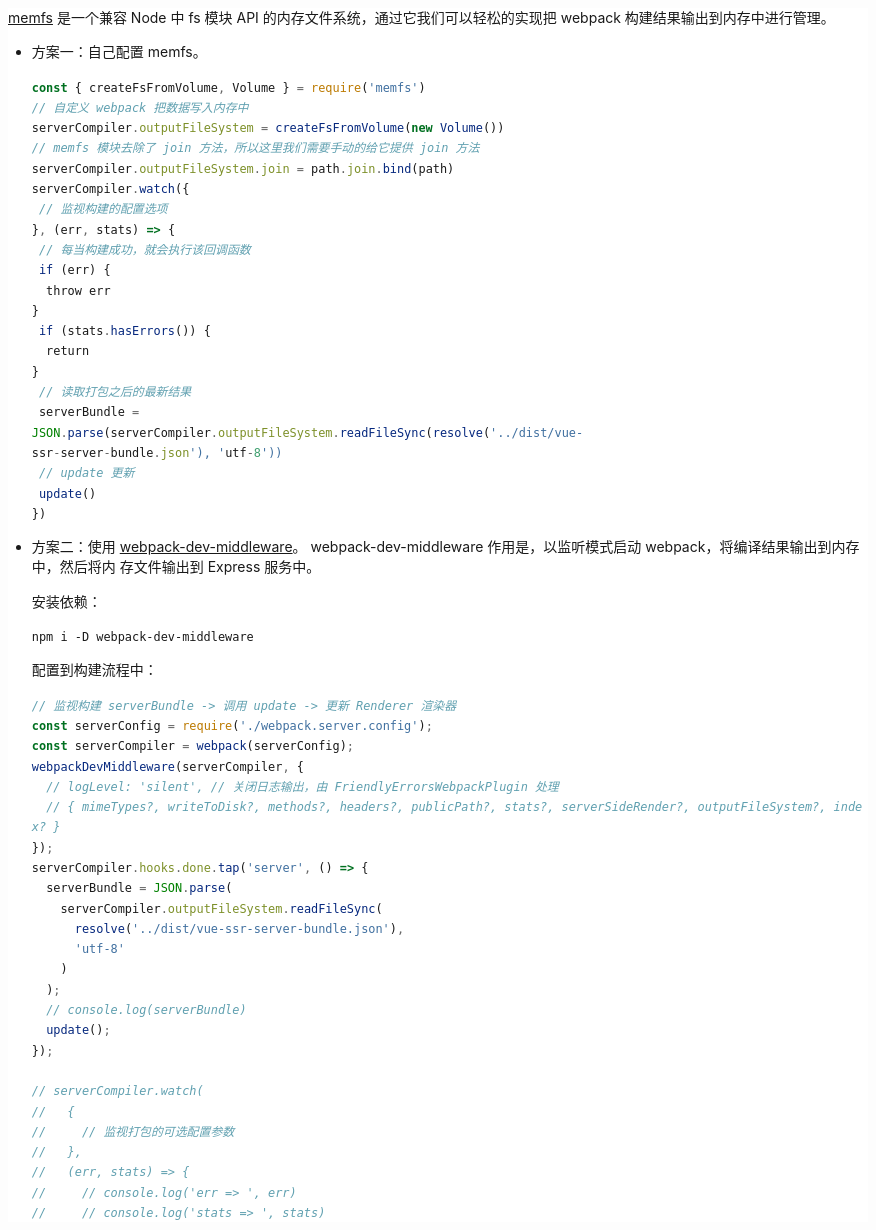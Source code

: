 [memfs](https://github.com/streamich/memfs) 是一个兼容 Node 中 fs 模块 API 的内存文件系统，通过它我们可以轻松的实现把 webpack 构建结果输出到内存中进行管理。

- 方案一：自己配置 memfs。
  ```js
  const { createFsFromVolume, Volume } = require('memfs')
  // 自定义 webpack 把数据写入内存中
  serverCompiler.outputFileSystem = createFsFromVolume(new Volume())
  // memfs 模块去除了 join 方法，所以这里我们需要手动的给它提供 join 方法
  serverCompiler.outputFileSystem.join = path.join.bind(path)
  serverCompiler.watch({
   // 监视构建的配置选项
  }, (err, stats) => {
   // 每当构建成功，就会执行该回调函数
   if (err) {
    throw err
  }
   if (stats.hasErrors()) {
    return
  }
   // 读取打包之后的最新结果
   serverBundle =
  JSON.parse(serverCompiler.outputFileSystem.readFileSync(resolve('../dist/vue-
  ssr-server-bundle.json'), 'utf-8'))
   // update 更新
   update()
  })
  ```
- 方案二：使用 [webpack-dev-middleware](https://github.com/webpack/webpack-dev-middleware)。
  webpack-dev-middleware 作用是，以监听模式启动 webpack，将编译结果输出到内存中，然后将内
  存文件输出到 Express 服务中。

  安装依赖：

  ```ssh
  npm i -D webpack-dev-middleware
  ```

  配置到构建流程中：

  ```js
  // 监视构建 serverBundle -> 调用 update -> 更新 Renderer 渲染器
  const serverConfig = require('./webpack.server.config');
  const serverCompiler = webpack(serverConfig);
  webpackDevMiddleware(serverCompiler, {
    // logLevel: 'silent', // 关闭日志输出，由 FriendlyErrorsWebpackPlugin 处理
    // { mimeTypes?, writeToDisk?, methods?, headers?, publicPath?, stats?, serverSideRender?, outputFileSystem?, index? }
  });
  serverCompiler.hooks.done.tap('server', () => {
    serverBundle = JSON.parse(
      serverCompiler.outputFileSystem.readFileSync(
        resolve('../dist/vue-ssr-server-bundle.json'),
        'utf-8'
      )
    );
    // console.log(serverBundle)
    update();
  });

  // serverCompiler.watch(
  //   {
  //     // 监视打包的可选配置参数
  //   },
  //   (err, stats) => {
  //     // console.log('err => ', err)
  //     // console.log('stats => ', stats)
  ```